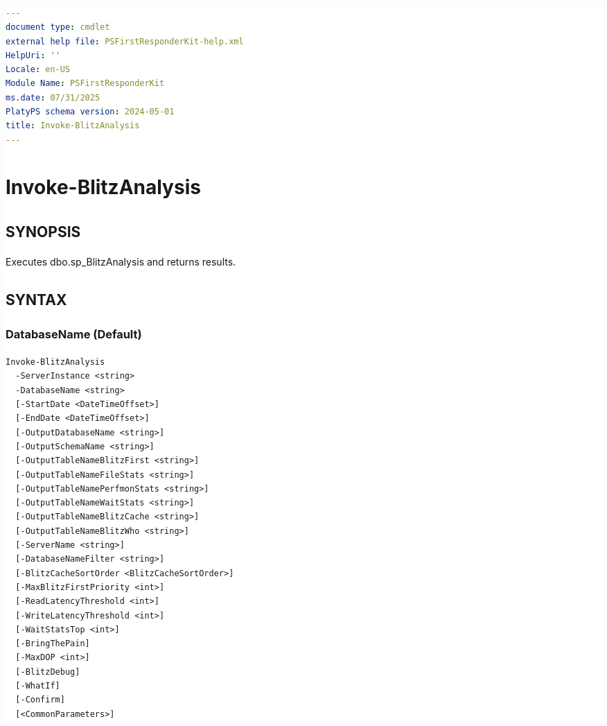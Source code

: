 ```yaml
---
document type: cmdlet
external help file: PSFirstResponderKit-help.xml
HelpUri: ''
Locale: en-US
Module Name: PSFirstResponderKit
ms.date: 07/31/2025
PlatyPS schema version: 2024-05-01
title: Invoke-BlitzAnalysis
---
```


# Invoke-BlitzAnalysis

## SYNOPSIS

Executes dbo.sp_BlitzAnalysis and returns results.

## SYNTAX

### DatabaseName (Default)

```
Invoke-BlitzAnalysis
  -ServerInstance <string>
  -DatabaseName <string>
  [-StartDate <DateTimeOffset>]
  [-EndDate <DateTimeOffset>]
  [-OutputDatabaseName <string>]
  [-OutputSchemaName <string>]
  [-OutputTableNameBlitzFirst <string>]
  [-OutputTableNameFileStats <string>]
  [-OutputTableNamePerfmonStats <string>]
  [-OutputTableNameWaitStats <string>]
  [-OutputTableNameBlitzCache <string>]
  [-OutputTableNameBlitzWho <string>]
  [-ServerName <string>]
  [-DatabaseNameFilter <string>]
  [-BlitzCacheSortOrder <BlitzCacheSortOrder>]
  [-MaxBlitzFirstPriority <int>]
  [-ReadLatencyThreshold <int>]
  [-WriteLatencyThreshold <int>]
  [-WaitStatsTop <int>]
  [-BringThePain]
  [-MaxDOP <int>]
  [-BlitzDebug]
  [-WhatIf]
  [-Confirm]
  [<CommonParameters>]
```
